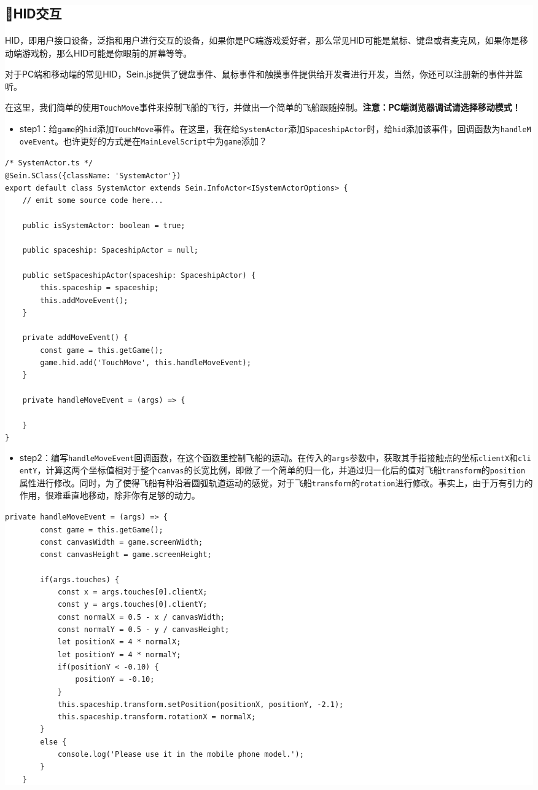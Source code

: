 ## HID交互

HID，即用户接口设备，泛指和用户进行交互的设备，如果你是PC端游戏爱好者，那么常见HID可能是鼠标、键盘或者麦克风，如果你是移动端游戏粉，那么HID可能是你眼前的屏幕等等。

对于PC端和移动端的常见HID，Sein.js提供了键盘事件、鼠标事件和触摸事件提供给开发者进行开发，当然，你还可以注册新的事件并监听。

在这里，我们简单的使用``TouchMove``事件来控制飞船的飞行，并做出一个简单的飞船跟随控制。**注意：PC端浏览器调试请选择移动模式！**

- step1：给``game``的``hid``添加``TouchMove``事件。在这里，我在给``SystemActor``添加``SpaceshipActor``时，给``hid``添加该事件，回调函数为``handleMoveEvent``。也许更好的方式是在``MainLevelScript``中为``game``添加？

```
/* SystemActor.ts */
@Sein.SClass({className: 'SystemActor'})
export default class SystemActor extends Sein.InfoActor<ISystemActorOptions> {
    // emit some source code here...

    public isSystemActor: boolean = true;

    public spaceship: SpaceshipActor = null;

    public setSpaceshipActor(spaceship: SpaceshipActor) {
        this.spaceship = spaceship;
        this.addMoveEvent();
    }

    private addMoveEvent() {
        const game = this.getGame();
        game.hid.add('TouchMove', this.handleMoveEvent);
    }

    private handleMoveEvent = (args) => {
        
    }
}
```

- step2：编写``handleMoveEvent``回调函数，在这个函数里控制飞船的运动。在传入的``args``参数中，获取其手指接触点的坐标``clientX``和``clientY``，计算这两个坐标值相对于整个``canvas``的长宽比例，即做了一个简单的归一化，并通过归一化后的值对飞船``transform``的``position``属性进行修改。同时，为了使得飞船有种沿着圆弧轨道运动的感觉，对于飞船``transform``的``rotation``进行修改。事实上，由于万有引力的作用，很难垂直地移动，除非你有足够的动力。

```
private handleMoveEvent = (args) => {
        const game = this.getGame();
        const canvasWidth = game.screenWidth;
        const canvasHeight = game.screenHeight;

        if(args.touches) {
            const x = args.touches[0].clientX;
            const y = args.touches[0].clientY;
            const normalX = 0.5 - x / canvasWidth;
            const normalY = 0.5 - y / canvasHeight;
            let positionX = 4 * normalX;
            let positionY = 4 * normalY;
            if(positionY < -0.10) {
                positionY = -0.10;
            }
            this.spaceship.transform.setPosition(positionX, positionY, -2.1);
            this.spaceship.transform.rotationX = normalX;
        }
        else {
            console.log('Please use it in the mobile phone model.');
        }
    }
```
